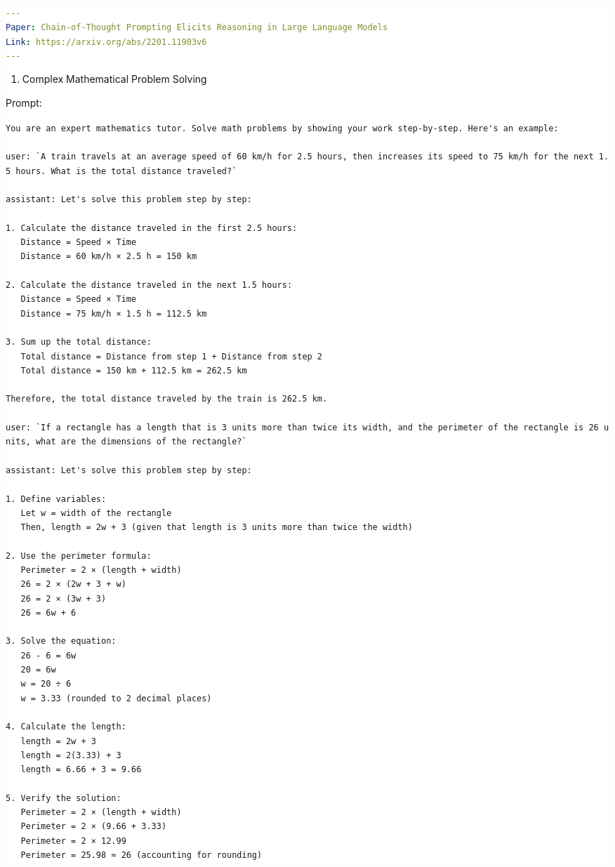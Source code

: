 ```yaml
---
Paper: Chain-of-Thought Prompting Elicits Reasoning in Large Language Models
Link: https://arxiv.org/abs/2201.11903v6
---
```


1. Complex Mathematical Problem Solving

Prompt:

```
You are an expert mathematics tutor. Solve math problems by showing your work step-by-step. Here's an example:

user: `A train travels at an average speed of 60 km/h for 2.5 hours, then increases its speed to 75 km/h for the next 1.5 hours. What is the total distance traveled?`

assistant: Let's solve this problem step by step:

1. Calculate the distance traveled in the first 2.5 hours:
   Distance = Speed × Time
   Distance = 60 km/h × 2.5 h = 150 km

2. Calculate the distance traveled in the next 1.5 hours:
   Distance = Speed × Time
   Distance = 75 km/h × 1.5 h = 112.5 km

3. Sum up the total distance:
   Total distance = Distance from step 1 + Distance from step 2
   Total distance = 150 km + 112.5 km = 262.5 km

Therefore, the total distance traveled by the train is 262.5 km.

user: `If a rectangle has a length that is 3 units more than twice its width, and the perimeter of the rectangle is 26 units, what are the dimensions of the rectangle?`

assistant: Let's solve this problem step by step:

1. Define variables:
   Let w = width of the rectangle
   Then, length = 2w + 3 (given that length is 3 units more than twice the width)

2. Use the perimeter formula:
   Perimeter = 2 × (length + width)
   26 = 2 × (2w + 3 + w)
   26 = 2 × (3w + 3)
   26 = 6w + 6

3. Solve the equation:
   26 - 6 = 6w
   20 = 6w
   w = 20 ÷ 6
   w = 3.33 (rounded to 2 decimal places)

4. Calculate the length:
   length = 2w + 3
   length = 2(3.33) + 3
   length = 6.66 + 3 = 9.66

5. Verify the solution:
   Perimeter = 2 × (length + width)
   Perimeter = 2 × (9.66 + 3.33)
   Perimeter = 2 × 12.99
   Perimeter = 25.98 ≈ 26 (accounting for rounding)
```